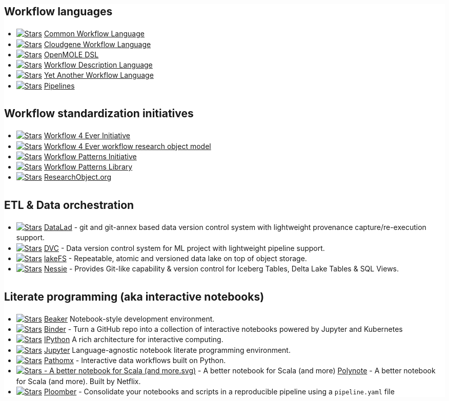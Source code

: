 Workflow languages
-------------------
* [![Stars](https://img.shields.io/github/stars/common-workflow-language/common-workflow-language.svg)](https://github.com/common-workflow-language/common-workflow-language) [Common Workflow Language](https://github.com/common-workflow-language/common-workflow-language)
* [![Stars](https://img.shields.io/github/stars/http:/.svg)](http://cloudgene.uibk.ac.at/developer-guide) [Cloudgene Workflow Language](http://cloudgene.uibk.ac.at/developer-guide)
* [![Stars](https://img.shields.io/github/stars/http:/.svg)](http://www.openmole.org/current/Documentation_Language.html) [OpenMOLE DSL](http://www.openmole.org/current/Documentation_Language.html)
* [![Stars](https://img.shields.io/github/stars/openwdl/wdl.svg)](https://github.com/openwdl/wdl) [Workflow Description Language](https://github.com/openwdl/wdl)
* [![Stars](https://img.shields.io/github/stars/http:/.svg)](http://www.yawlfoundation.org) [Yet Another Workflow Language](http://www.yawlfoundation.org)
* [![Stars](https://img.shields.io/github/stars/calebwin/pipelines.svg)](https://github.com/calebwin/pipelines) [Pipelines](https://github.com/calebwin/pipelines)

Workflow standardization initiatives
---------------------------
* [![Stars](https://img.shields.io/github/stars/http:/.svg)](http://www.wf4ever-project.org) [Workflow 4 Ever Initiative](http://www.wf4ever-project.org)
* [![Stars](https://img.shields.io/github/stars/http:/.svg)](http://wf4ever.github.io/ro) [Workflow 4 Ever workflow research object model](http://wf4ever.github.io/ro)
* [![Stars](https://img.shields.io/github/stars/http:/.svg)](http://www.workflowpatterns.com) [Workflow Patterns Initiative](http://www.workflowpatterns.com)
* [![Stars](https://img.shields.io/github/stars/http:/.svg)](http://www.workflowpatterns.com/patterns) [Workflow Patterns Library](http://www.workflowpatterns.com/patterns)
* [![Stars](https://img.shields.io/github/stars/http:/.svg)](http://www.researchobject.org) [ResearchObject.org](http://www.researchobject.org)

ETL & Data orchestration 
------------------------
* [![Stars](https://img.shields.io/github/stars/https:/.svg)](https://datalad.org) [DataLad](https://datalad.org) - git and git-annex based data version control system with lightweight provenance capture/re-execution support.
* [![Stars](https://img.shields.io/github/stars/https:/.svg)](https://dvc.org) [DVC](https://dvc.org) - Data version control system for ML project with lightweight pipeline support.
* [![Stars](https://img.shields.io/github/stars/treeverse/lakeFS.svg)](https://github.com/treeverse/lakeFS) [lakeFS](https://github.com/treeverse/lakeFS) - Repeatable, atomic and versioned data lake on top of object storage.
* [![Stars](https://img.shields.io/github/stars/projectnessie/nessie.svg)](https://github.com/projectnessie/nessie) [Nessie](https://github.com/projectnessie/nessie) - Provides Git-like capability & version control for Iceberg Tables, Delta Lake Tables & SQL Views.

Literate programming (aka interactive notebooks)
---------------------------------------------------
* [![Stars](https://img.shields.io/github/stars/http:/.svg)](http://beakernotebook.com/) [Beaker](http://beakernotebook.com/) Notebook-style development environment.
* [![Stars](https://img.shields.io/github/stars/http:/.svg)](http://mybinder.org/) [Binder](http://mybinder.org/) - Turn a GitHub repo into a collection of interactive notebooks powered by Jupyter and Kubernetes
* [![Stars](https://img.shields.io/github/stars/https:/.svg)](https://ipython.org/) [IPython](https://ipython.org/) A rich architecture for interactive computing.
* [![Stars](https://img.shields.io/github/stars/https:/.svg)](https://jupyter.org/) [Jupyter](https://jupyter.org/) Language-agnostic notebook literate programming environment.
* [![Stars](https://img.shields.io/github/stars/http:/.svg)](http://pathomx.org) [Pathomx](http://pathomx.org) - Interactive data workflows built on Python.
* [![Stars](https://img.shields.io/github/stars/polynote/polynote) - A better notebook for Scala (and more.svg)](https://github.com/polynote/polynote) - A better notebook for Scala (and more) [Polynote](https://github.com/polynote/polynote) - A better notebook for Scala (and more). Built by Netflix.
* [![Stars](https://img.shields.io/github/stars/ploomber/ploomber.svg)](https://github.com/ploomber/ploomber) [Ploomber](https://github.com/ploomber/ploomber) - Consolidate your notebooks and scripts in a reproducible pipeline using a `pipeline.yaml` file